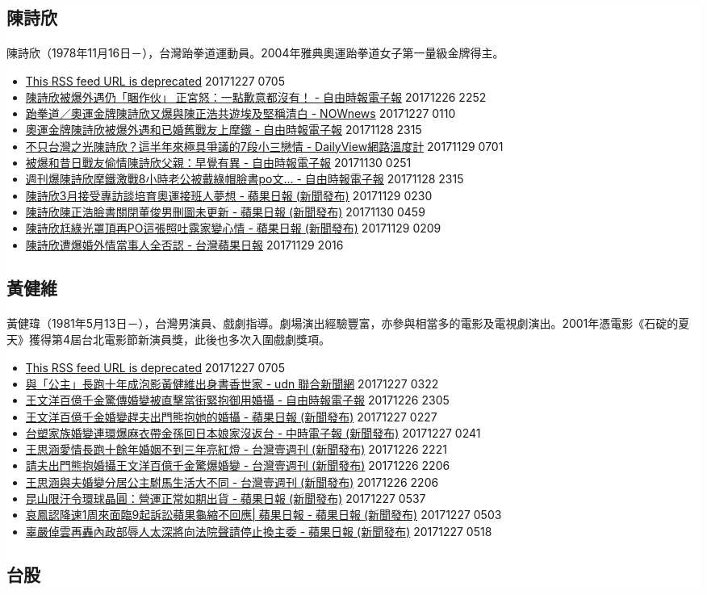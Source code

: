 ## 陳詩欣

陳詩欣（1978年11月16日－），台灣跆拳道運動員。2004年雅典奧運跆拳道女子第一量級金牌得主。
- [This RSS feed URL is deprecated](0 "This RSS feed URL is deprecated") 20171227 0705
- [陳詩欣被爆外遇仍「睏作伙」 正宮怒：一點歉意都沒有！ - 自由時報電子報](http://news.ltn.com.tw/news/life/breakingnews/2294847 "陳詩欣被爆外遇仍「睏作伙」 正宮怒：一點歉意都沒有！ - 自由時報電子報") 20171226 2252
- [跆拳道／奧運金牌陳詩欣又爆與陳正浩共遊埃及堅稱清白 - NOWnews](https://www.nownews.com/news/20171227/2669474 "跆拳道／奧運金牌陳詩欣又爆與陳正浩共遊埃及堅稱清白 - NOWnews") 20171227 0110
- [奧運金牌陳詩欣被爆外遇和已婚舊戰友上摩鐵 - 自由時報電子報](http://news.ltn.com.tw/news/life/breakingnews/2267749 "奧運金牌陳詩欣被爆外遇和已婚舊戰友上摩鐵 - 自由時報電子報") 20171128 2315
- [不只台灣之光陳詩欣？這半年來極具爭議的7段小三戀情 - DailyView網路溫度計](https://dailyview.tw/Popular/Detail/1417 "不只台灣之光陳詩欣？這半年來極具爭議的7段小三戀情 - DailyView網路溫度計") 20171129 0701
- [被爆和昔日戰友偷情陳詩欣父親：早覺有異 - 自由時報電子報](http://sports.ltn.com.tw/news/breakingnews/2269088 "被爆和昔日戰友偷情陳詩欣父親：早覺有異 - 自由時報電子報") 20171130 0251
- [週刊爆陳詩欣摩鐵激戰8小時老公被戴綠帽臉書po文... - 自由時報電子報](http://ent.ltn.com.tw/news/breakingnews/2267762 "週刊爆陳詩欣摩鐵激戰8小時老公被戴綠帽臉書po文... - 自由時報電子報") 20171128 2315
- [陳詩欣3月接受專訪談培育奧運接班人夢想 - 蘋果日報 (新聞發布)](https://tw.appledaily.com/new/realtime/20171129/1249957/ "陳詩欣3月接受專訪談培育奧運接班人夢想 - 蘋果日報 (新聞發布)") 20171129 0230
- [陳詩欣陳正浩臉書關閉董俊男刪圖未更新 - 蘋果日報 (新聞發布)](https://tw.appledaily.com/new/realtime/20171130/1250750/ "陳詩欣陳正浩臉書關閉董俊男刪圖未更新 - 蘋果日報 (新聞發布)") 20171130 0459
- [陳詩欣尪綠光罩頂再PO這張照吐露家變心情 - 蘋果日報 (新聞發布)](https://tw.appledaily.com/new/realtime/20171129/1249938/ "陳詩欣尪綠光罩頂再PO這張照吐露家變心情 - 蘋果日報 (新聞發布)") 20171129 0209
- [陳詩欣遭爆婚外情當事人全否認 - 台灣蘋果日報](https://tw.appledaily.com/headline/daily/20171130/37860592 "陳詩欣遭爆婚外情當事人全否認 - 台灣蘋果日報") 20171129 2016

## 黃健維

黃健瑋（1981年5月13日－），台灣男演員、戲劇指導。劇場演出經驗豐富，亦參與相當多的電影及電視劇演出。2001年憑電影《石碇的夏天》獲得第4屆台北電影節新演員獎，此後也多次入圍戲劇獎項。
- [This RSS feed URL is deprecated](0 "This RSS feed URL is deprecated") 20171227 0705
- [與「公主」長跑十年成泡影黃健維出身書香世家 - udn 聯合新聞網](https://udn.com/news/story/7314/2897318 "與「公主」長跑十年成泡影黃健維出身書香世家 - udn 聯合新聞網") 20171227 0322
- [王文洋百億千金驚傳婚變被直擊當街緊抱御用婚攝 - 自由時報電子報](http://news.ltn.com.tw/news/business/breakingnews/2294853 "王文洋百億千金驚傳婚變被直擊當街緊抱御用婚攝 - 自由時報電子報") 20171226 2305
- [王文洋百億千金婚變趕夫出門熊抱她的婚攝 - 蘋果日報 (新聞發布)](https://tw.appledaily.com/new/realtime/20171227/1266958/ "王文洋百億千金婚變趕夫出門熊抱她的婚攝 - 蘋果日報 (新聞發布)") 20171227 0227
- [台塑家族婚變連環爆麻衣帶金孫回日本娘家沒返台 - 中時電子報 (新聞發布)](http://www.chinatimes.com/realtimenews/20171227002238-260404 "台塑家族婚變連環爆麻衣帶金孫回日本娘家沒返台 - 中時電子報 (新聞發布)") 20171227 0241
- [王思涵愛情長跑十餘年婚姻不到三年亮紅燈 - 台灣壹週刊 (新聞發布)](http://www.nextmag.com.tw/realtimenews/news/374040 "王思涵愛情長跑十餘年婚姻不到三年亮紅燈 - 台灣壹週刊 (新聞發布)") 20171226 2221
- [請夫出門熊抱婚攝王文洋百億千金驚爆婚變 - 台灣壹週刊 (新聞發布)](http://www.nextmag.com.tw/realtimenews/news/374036 "請夫出門熊抱婚攝王文洋百億千金驚爆婚變 - 台灣壹週刊 (新聞發布)") 20171226 2206
- [王思涵與夫婚變分居公主駙馬生活大不同 - 台灣壹週刊 (新聞發布)](http://www.nextmag.com.tw/realtimenews/news/374038 "王思涵與夫婚變分居公主駙馬生活大不同 - 台灣壹週刊 (新聞發布)") 20171226 2206
- [​昆山限汙令環球晶圓：營運正常如期出貨 - 蘋果日報 (新聞發布)](https://tw.appledaily.com/new/realtime/20171227/1267187/ "​昆山限汙令環球晶圓：營運正常如期出貨 - 蘋果日報 (新聞發布)") 20171227 0537
- [哀鳳認降速1周來面臨9起訴訟蘋果龜縮不回應| 蘋果日報 - 蘋果日報 (新聞發布)](https://tw.appledaily.com/new/realtime/20171227/1267159/ "哀鳳認降速1周來面臨9起訴訟蘋果龜縮不回應| 蘋果日報 - 蘋果日報 (新聞發布)") 20171227 0503
- [辜嚴倬雲再轟內政部辱人太深將向法院聲請停止換主委 - 蘋果日報 (新聞發布)](https://tw.appledaily.com/new/realtime/20171227/1267173/ "辜嚴倬雲再轟內政部辱人太深將向法院聲請停止換主委 - 蘋果日報 (新聞發布)") 20171227 0518

## 台股
